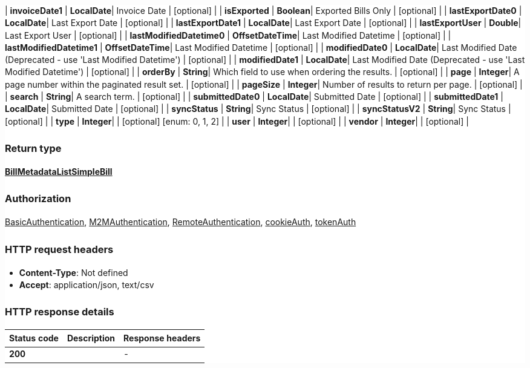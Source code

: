 | **invoiceDate1** | **LocalDate**| Invoice Date | [optional] |
| **isExported** | **Boolean**| Exported Bills Only | [optional] |
| **lastExportDate0** | **LocalDate**| Last Export Date | [optional] |
| **lastExportDate1** | **LocalDate**| Last Export Date | [optional] |
| **lastExportUser** | **Double**| Last Export User | [optional] |
| **lastModifiedDatetime0** | **OffsetDateTime**| Last Modified Datetime | [optional] |
| **lastModifiedDatetime1** | **OffsetDateTime**| Last Modified Datetime | [optional] |
| **modifiedDate0** | **LocalDate**| Last Modified Date (Deprecated - use &#39;Last Modified Datetime&#39;) | [optional] |
| **modifiedDate1** | **LocalDate**| Last Modified Date (Deprecated - use &#39;Last Modified Datetime&#39;) | [optional] |
| **orderBy** | **String**| Which field to use when ordering the results. | [optional] |
| **page** | **Integer**| A page number within the paginated result set. | [optional] |
| **pageSize** | **Integer**| Number of results to return per page. | [optional] |
| **search** | **String**| A search term. | [optional] |
| **submittedDate0** | **LocalDate**| Submitted Date | [optional] |
| **submittedDate1** | **LocalDate**| Submitted Date | [optional] |
| **syncStatus** | **String**| Sync Status | [optional] |
| **syncStatusV2** | **String**| Sync Status | [optional] |
| **type** | **Integer**|  | [optional] [enum: 0, 1, 2] |
| **user** | **Integer**|  | [optional] |
| **vendor** | **Integer**|  | [optional] |

### Return type

[**BillMetadataListSimpleBill**](BillMetadataListSimpleBill.md)

### Authorization

[BasicAuthentication](../README.md#BasicAuthentication), [M2MAuthentication](../README.md#M2MAuthentication), [RemoteAuthentication](../README.md#RemoteAuthentication), [cookieAuth](../README.md#cookieAuth), [tokenAuth](../README.md#tokenAuth)

### HTTP request headers

 - **Content-Type**: Not defined
 - **Accept**: application/json, text/csv

### HTTP response details
| Status code | Description | Response headers |
|-------------|-------------|------------------|
| **200** |  |  -  |
